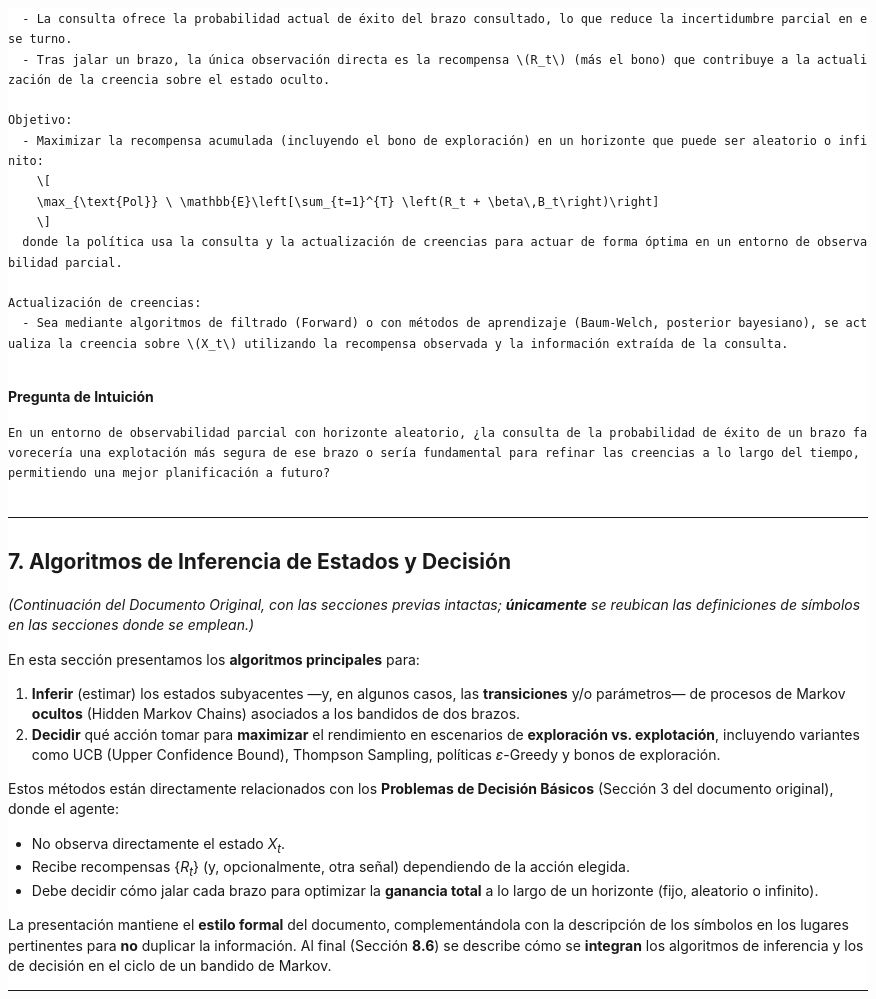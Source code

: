 ```
  - La consulta ofrece la probabilidad actual de éxito del brazo consultado, lo que reduce la incertidumbre parcial en ese turno.
  - Tras jalar un brazo, la única observación directa es la recompensa \(R_t\) (más el bono) que contribuye a la actualización de la creencia sobre el estado oculto.
  
Objetivo:
  - Maximizar la recompensa acumulada (incluyendo el bono de exploración) en un horizonte que puede ser aleatorio o infinito:
    \[
    \max_{\text{Pol}} \ \mathbb{E}\left[\sum_{t=1}^{T} \left(R_t + \beta\,B_t\right)\right]
    \]
  donde la política usa la consulta y la actualización de creencias para actuar de forma óptima en un entorno de observabilidad parcial.
  
Actualización de creencias:
  - Sea mediante algoritmos de filtrado (Forward) o con métodos de aprendizaje (Baum-Welch, posterior bayesiano), se actualiza la creencia sobre \(X_t\) utilizando la recompensa observada y la información extraída de la consulta.


```

**Pregunta de Intuición**
```
En un entorno de observabilidad parcial con horizonte aleatorio, ¿la consulta de la probabilidad de éxito de un brazo favorecería una explotación más segura de ese brazo o sería fundamental para refinar las creencias a lo largo del tiempo, permitiendo una mejor planificación a futuro?


```
---

## **7. Algoritmos de Inferencia de Estados y Decisión**  
*(Continuación del Documento Original, con las secciones previas intactas; **únicamente** se reubican las definiciones de símbolos en las secciones donde se emplean.)*

En esta sección presentamos los **algoritmos principales** para:  
1. **Inferir** (estimar) los estados subyacentes —y, en algunos casos, las **transiciones** y/o parámetros— de procesos de Markov **ocultos** (Hidden Markov Chains) asociados a los bandidos de dos brazos.  
2. **Decidir** qué acción tomar para **maximizar** el rendimiento en escenarios de **exploración vs. explotación**, incluyendo variantes como UCB (Upper Confidence Bound), Thompson Sampling, políticas $\varepsilon$-Greedy y bonos de exploración.

Estos métodos están directamente relacionados con los **Problemas de Decisión Básicos** (Sección 3 del documento original), donde el agente:  
- No observa directamente el estado $X_t$.  
- Recibe recompensas $\{R_t\}$ (y, opcionalmente, otra señal) dependiendo de la acción elegida.  
- Debe decidir cómo jalar cada brazo para optimizar la **ganancia total** a lo largo de un horizonte (fijo, aleatorio o infinito).

La presentación mantiene el **estilo formal** del documento, complementándola con la descripción de los símbolos en los lugares pertinentes para **no** duplicar la información. Al final (Sección **8.6**) se describe cómo se **integran** los algoritmos de inferencia y los de decisión en el ciclo de un bandido de Markov.

---